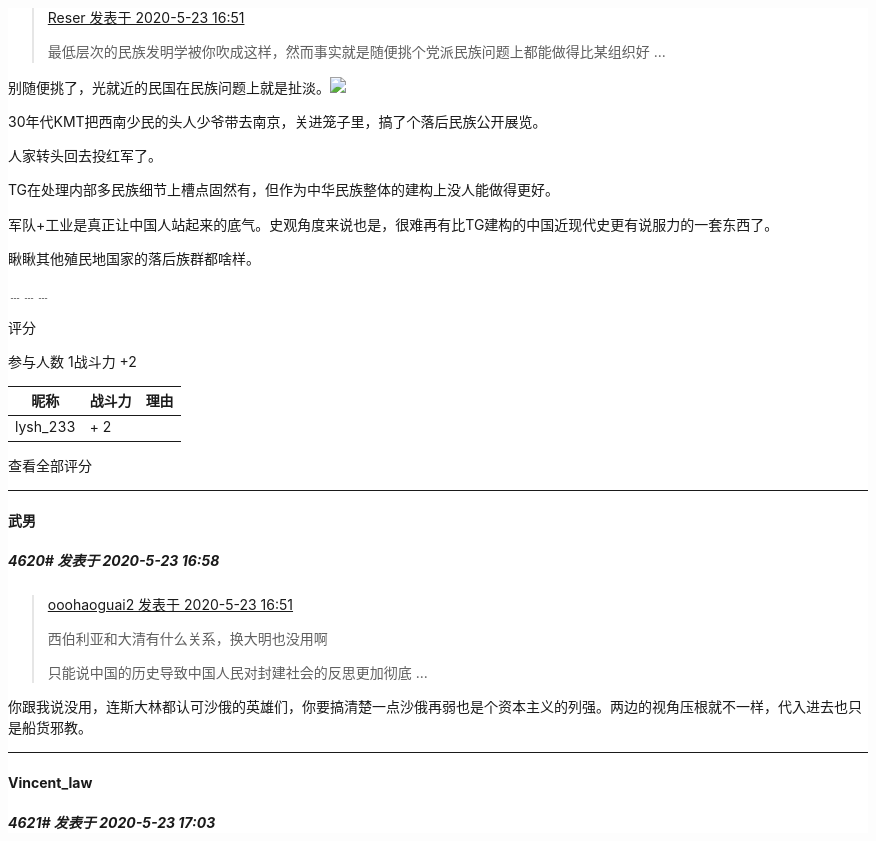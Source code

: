 

<blockquote><a href="httphttps://bbs.saraba1st.com/2b/forum.php?mod=redirect&amp;goto=findpost&amp;pid=47530419&amp;ptid=1933932" target="_blank">Reser 发表于 2020-5-23 16:51</a>

最低层次的民族发明学被你吹成这样，然而事实就是随便挑个党派民族问题上都能做得比某组织好 ...</blockquote>
别随便挑了，光就近的民国在民族问题上就是扯淡。<img src="https://static.saraba1st.com/image/smiley/face2017/067.png" referrerpolicy="no-referrer">

30年代KMT把西南少民的头人少爷带去南京，关进笼子里，搞了个落后民族公开展览。

人家转头回去投红军了。

TG在处理内部多民族细节上槽点固然有，但作为中华民族整体的建构上没人能做得更好。

军队+工业是真正让中国人站起来的底气。史观角度来说也是，很难再有比TG建构的中国近现代史更有说服力的一套东西了。

瞅瞅其他殖民地国家的落后族群都啥样。



﹍﹍﹍

评分





 参与人数 1战斗力 +2

|昵称|战斗力|理由|
|----|---|---|
| lysh_233| + 2||



查看全部评分






-----

####  武男  
##### 4620#       发表于 2020-5-23 16:58



<blockquote><a href="httphttps://bbs.saraba1st.com/2b/forum.php?mod=redirect&amp;goto=findpost&amp;pid=47530415&amp;ptid=1933932" target="_blank">ooohaoguai2 发表于 2020-5-23 16:51</a>

西伯利亚和大清有什么关系，换大明也没用啊


只能说中国的历史导致中国人民对封建社会的反思更加彻底 ...</blockquote>
你跟我说没用，连斯大林都认可沙俄的英雄们，你要搞清楚一点沙俄再弱也是个资本主义的列强。两边的视角压根就不一样，代入进去也只是船货邪教。







-----

####  Vincent_law  
##### 4621#       发表于 2020-5-23 17:03
